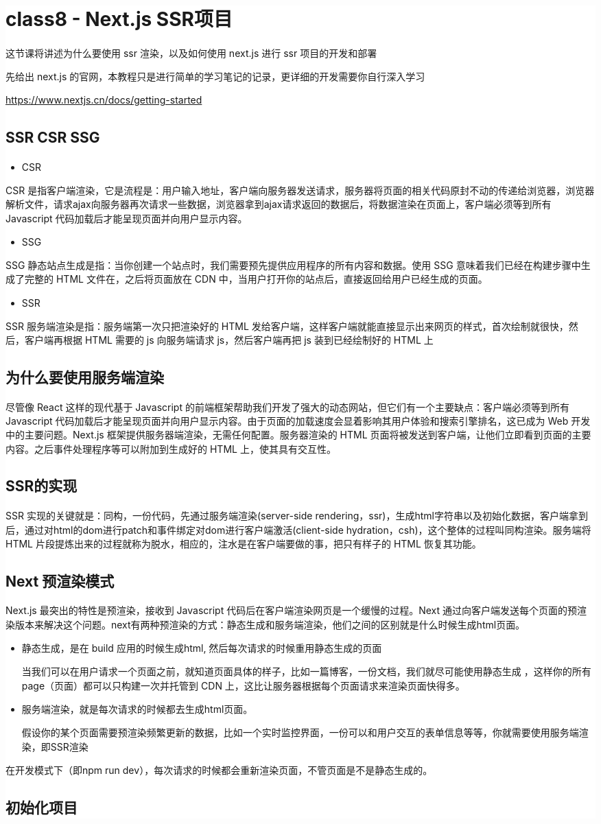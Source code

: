# class8 - Next.js SSR项目

这节课将讲述为什么要使用 ssr 渲染，以及如何使用 next.js 进行 ssr 项目的开发和部署

先给出 next.js 的官网，本教程只是进行简单的学习笔记的记录，更详细的开发需要你自行深入学习 

https://www.nextjs.cn/docs/getting-started

## SSR CSR SSG

- CSR 

CSR 是指客户端渲染，它是流程是：用户输入地址，客户端向服务器发送请求，服务器将页面的相关代码原封不动的传递给浏览器，浏览器解析文件，请求ajax向服务器再次请求一些数据，浏览器拿到ajax请求返回的数据后，将数据渲染在页面上，客户端必须等到所有 Javascript 代码加载后才能呈现页面并向用户显示内容。

- SSG

SSG 静态站点生成是指：当你创建一个站点时，我们需要预先提供应用程序的所有内容和数据。使用 SSG 意味着我们已经在构建步骤中生成了完整的 HTML 文件在，之后将页面放在 CDN 中，当用户打开你的站点后，直接返回给用户已经生成的页面。

- SSR

SSR 服务端渲染是指：服务端第一次只把渲染好的 HTML 发给客户端，这样客户端就能直接显示出来网页的样式，首次绘制就很快，然后，客户端再根据 HTML 需要的 js 向服务端请求 js，然后客户端再把 js 装到已经绘制好的 HTML 上

## 为什么要使用服务端渲染

尽管像 React 这样的现代基于 Javascript 的前端框架帮助我们开发了强大的动态网站，但它们有一个主要缺点：客户端必须等到所有 Javascript 代码加载后才能呈现页面并向用户显示内容。由于页面的加载速度会显着影响其用户体验和搜索引擎排名，这已成为 Web 开发中的主要问题。Next.js 框架提供服务器端渲染，无需任何配置。服务器渲染的 HTML 页面将被发送到客户端，让他们立即看到页面的主要内容。之后事件处理程序等可以附加到生成好的 HTML 上，使其具有交互性。

## SSR的实现

SSR 实现的关键就是：同构，一份代码，先通过服务端渲染(server-side rendering，ssr)，生成html字符串以及初始化数据，客户端拿到后，通过对html的dom进行patch和事件绑定对dom进行客户端激活(client-side hydration，csh)，这个整体的过程叫同构渲染。服务端将 HTML 片段提炼出来的过程就称为脱水，相应的，注水是在客户端要做的事，把只有样子的 HTML 恢复其功能。

## Next 预渲染模式

Next.js 最突出的特性是预渲染，接收到 Javascript 代码后在客户端渲染网页是一个缓慢的过程。Next 通过向客户端发送每个页面的预渲染版本来解决这个问题。next有两种预渲染的方式：静态生成和服务端渲染，他们之间的区别就是什么时候生成html页面。

- 静态生成，是在 build 应用的时候生成html, 然后每次请求的时候重用静态生成的页面

  当我们可以在用户请求一个页面之前，就知道页面具体的样子，比如一篇博客，一份文档，我们就尽可能使用静态生成 ，这样你的所有 page（页面）都可以只构建一次并托管到 CDN 上，这比让服务器根据每个页面请求来渲染页面快得多。

- 服务端渲染，就是每次请求的时候都去生成html页面。

  假设你的某个页面需要预渲染频繁更新的数据，比如一个实时监控界面，一份可以和用户交互的表单信息等等，你就需要使用服务端渲染，即SSR渲染

在开发模式下（即npm run dev），每次请求的时候都会重新渲染页面，不管页面是不是静态生成的。

## 初始化项目
